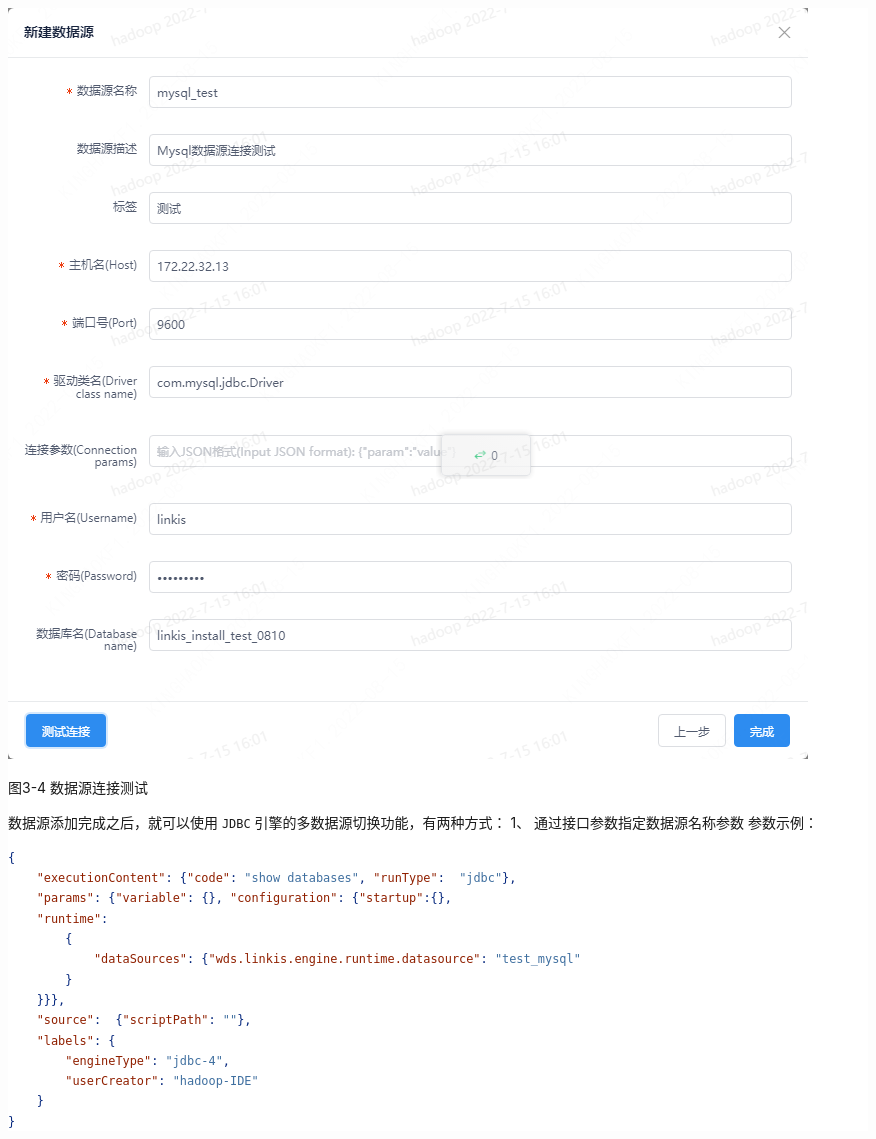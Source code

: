 ![](./images/datasourceconntest.png)

图3-4 数据源连接测试

数据源添加完成之后，就可以使用 `JDBC` 引擎的多数据源切换功能，有两种方式：
1、 通过接口参数指定数据源名称参数
参数示例：
```json
{
    "executionContent": {"code": "show databases", "runType":  "jdbc"},
    "params": {"variable": {}, "configuration": {"startup":{}, 
    "runtime": 
    	{ 
    		"dataSources": {"wds.linkis.engine.runtime.datasource": "test_mysql"
    	}
    }}},
    "source":  {"scriptPath": ""},
    "labels": {
        "engineType": "jdbc-4",
        "userCreator": "hadoop-IDE"
    }
}
```
